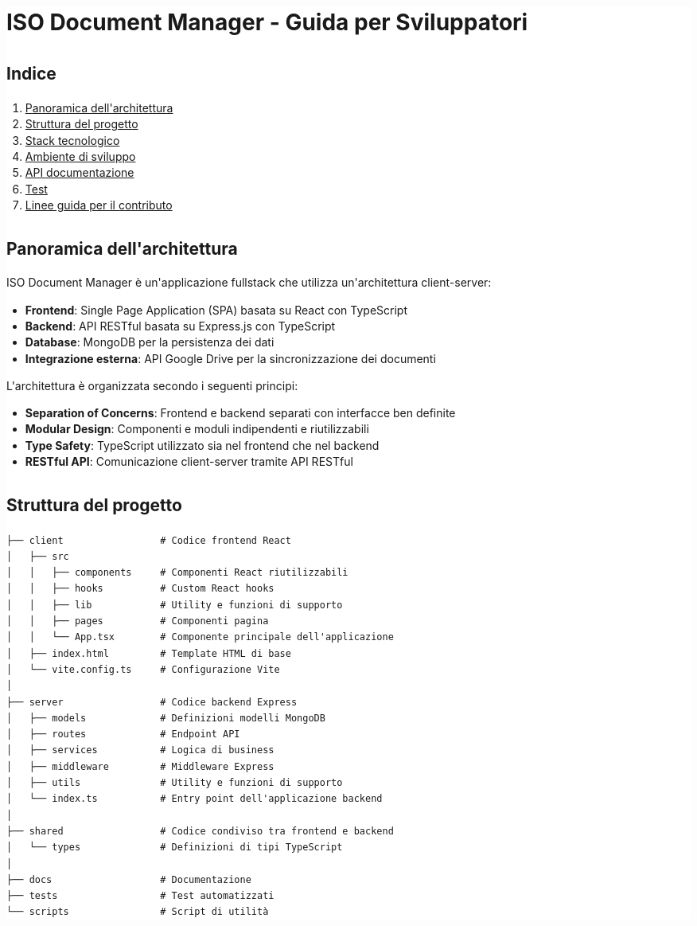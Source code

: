 # ISO Document Manager - Guida per Sviluppatori

## Indice

1. [Panoramica dell'architettura](#panoramica-dellarchitettura)
2. [Struttura del progetto](#struttura-del-progetto)
3. [Stack tecnologico](#stack-tecnologico)
4. [Ambiente di sviluppo](#ambiente-di-sviluppo)
5. [API documentazione](#api-documentazione)
6. [Test](#test)
7. [Linee guida per il contributo](#linee-guida-per-il-contributo)

## Panoramica dell'architettura

ISO Document Manager è un'applicazione fullstack che utilizza un'architettura client-server:

- **Frontend**: Single Page Application (SPA) basata su React con TypeScript
- **Backend**: API RESTful basata su Express.js con TypeScript
- **Database**: MongoDB per la persistenza dei dati
- **Integrazione esterna**: API Google Drive per la sincronizzazione dei documenti

L'architettura è organizzata secondo i seguenti principi:

- **Separation of Concerns**: Frontend e backend separati con interfacce ben definite
- **Modular Design**: Componenti e moduli indipendenti e riutilizzabili
- **Type Safety**: TypeScript utilizzato sia nel frontend che nel backend
- **RESTful API**: Comunicazione client-server tramite API RESTful

## Struttura del progetto

```
├── client                 # Codice frontend React
│   ├── src
│   │   ├── components     # Componenti React riutilizzabili
│   │   ├── hooks          # Custom React hooks
│   │   ├── lib            # Utility e funzioni di supporto
│   │   ├── pages          # Componenti pagina
│   │   └── App.tsx        # Componente principale dell'applicazione
│   ├── index.html         # Template HTML di base
│   └── vite.config.ts     # Configurazione Vite
│
├── server                 # Codice backend Express
│   ├── models             # Definizioni modelli MongoDB
│   ├── routes             # Endpoint API
│   ├── services           # Logica di business
│   ├── middleware         # Middleware Express
│   ├── utils              # Utility e funzioni di supporto
│   └── index.ts           # Entry point dell'applicazione backend
│
├── shared                 # Codice condiviso tra frontend e backend
│   └── types              # Definizioni di tipi TypeScript
│
├── docs                   # Documentazione
├── tests                  # Test automatizzati
└── scripts                # Script di utilità
```
